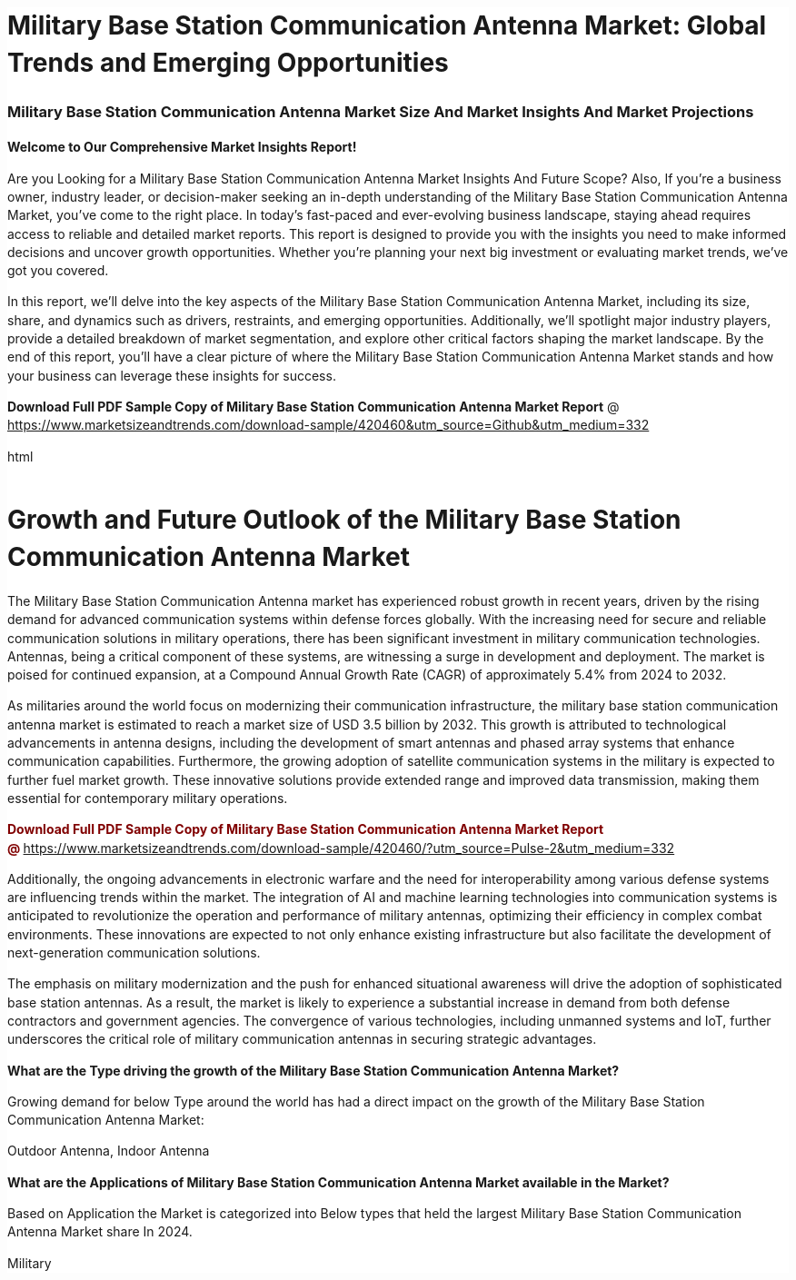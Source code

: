 <h1> Military Base Station Communication Antenna Market: Global Trends and Emerging Opportunities</h1><div class="" data-test-id=""><h3><span class="">Military Base Station Communication Antenna Market Size And Market Insights And Market Projections</span></h3></div><div class="" data-test-id=""><p><strong>Welcome to Our Comprehensive Market Insights Report!</strong></p><p>Are you Looking for a Military Base Station Communication Antenna Market Insights And Future Scope? Also, If you&rsquo;re a business owner, industry leader, or decision-maker seeking an in-depth understanding of the Military Base Station Communication Antenna Market, you&rsquo;ve come to the right place. In today&rsquo;s fast-paced and ever-evolving business landscape, staying ahead requires access to reliable and detailed market reports. This report is designed to provide you with the insights you need to make informed decisions and uncover growth opportunities. Whether you&rsquo;re planning your next big investment or evaluating market trends, we&rsquo;ve got you covered.</p><p>In this report, we&rsquo;ll delve into the key aspects of the Military Base Station Communication Antenna Market, including its size, share, and dynamics such as drivers, restraints, and emerging opportunities. Additionally, we&rsquo;ll spotlight major industry players, provide a detailed breakdown of market segmentation, and explore other critical factors shaping the market landscape. By the end of this report, you&rsquo;ll have a clear picture of where the Military Base Station Communication Antenna Market stands and how your business can leverage these insights for success.</p><p><strong>Download Full PDF Sample Copy of Military Base Station Communication Antenna Market Report</strong> @ <a href="https://www.marketsizeandtrends.com/download-sample/420460&utm_source=Github&utm_medium=332" target="_blank">https://www.marketsizeandtrends.com/download-sample/420460&utm_source=Github&utm_medium=332</a></p></div><div class="" data-test-id=""><p><span class="">html<!DOCTYPE html><html lang="en"><head> <meta charset="UTF-8"> <meta name="viewport" content="width=device-width, initial-scale=1.0"> <title>Military Base Station Communication Antenna Market Outlook</title></head><body> <h1>Growth and Future Outlook of the Military Base Station Communication Antenna Market</h1> <p>The Military Base Station Communication Antenna market has experienced robust growth in recent years, driven by the rising demand for advanced communication systems within defense forces globally. With the increasing need for secure and reliable communication solutions in military operations, there has been significant investment in military communication technologies. Antennas, being a critical component of these systems, are witnessing a surge in development and deployment. The market is poised for continued expansion, at a Compound Annual Growth Rate (CAGR) of approximately 5.4% from 2024 to 2032.</p> <p>As militaries around the world focus on modernizing their communication infrastructure, the military base station communication antenna market is estimated to reach a market size of USD 3.5 billion by 2032. This growth is attributed to technological advancements in antenna designs, including the development of smart antennas and phased array systems that enhance communication capabilities. Furthermore, the growing adoption of satellite communication systems in the military is expected to further fuel market growth. These innovative solutions provide extended range and improved data transmission, making them essential for contemporary military operations.</p> <p><strong><span style="color: #800000;">Download Full PDF Sample Copy of Military Base Station Communication Antenna Market Report @</span>&nbsp;</strong><a href="https://www.marketsizeandtrends.com/download-sample/420460/?utm_source=Pulse-2&amp;utm_medium=332">https://www.marketsizeandtrends.com/download-sample/420460/?utm_source=Pulse-2&amp;utm_medium=332</a></p> <p>Additionally, the ongoing advancements in electronic warfare and the need for interoperability among various defense systems are influencing trends within the market. The integration of AI and machine learning technologies into communication systems is anticipated to revolutionize the operation and performance of military antennas, optimizing their efficiency in complex combat environments. These innovations are expected to not only enhance existing infrastructure but also facilitate the development of next-generation communication solutions.</p> <p>The emphasis on military modernization and the push for enhanced situational awareness will drive the adoption of sophisticated base station antennas. As a result, the market is likely to experience a substantial increase in demand from both defense contractors and government agencies. The convergence of various technologies, including unmanned systems and IoT, further underscores the critical role of military communication antennas in securing strategic advantages.</p></body></html></span></p><p><strong><span class="">What are the&nbsp;Type driving the growth of the Military Base Station Communication Antenna Market?</span></strong></p></div><div class="" data-test-id=""><p><span class="">Growing demand for below Type around the world has had a direct impact on the growth of the Military Base Station Communication Antenna Market:</span></p></div><div class="" data-test-id=""><p>Outdoor Antenna, Indoor Antenna</p><p><span class=""><strong>What are the&nbsp;Applications&nbsp;of Military Base Station Communication Antenna Market available in the Market?</strong></span></p></div><div class="" data-test-id=""><p><span class="">Based on Application the Market is categorized into Below types that held the largest Military Base Station Communication Antenna Market share In 2024.</span></p></div><div class="" data-test-id=""><p><span class="">Military